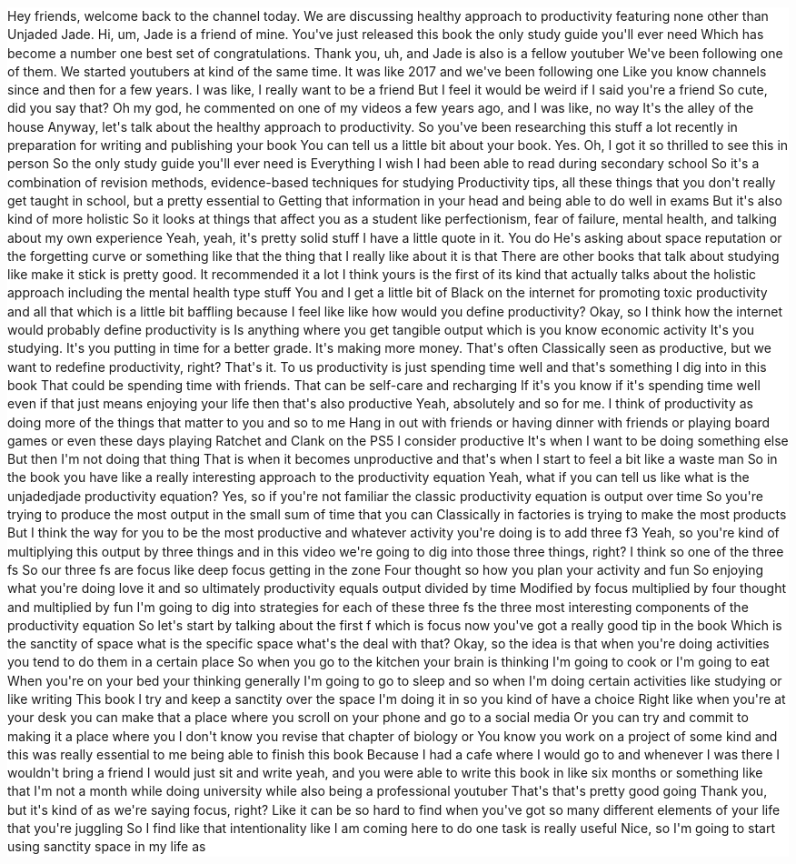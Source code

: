  Hey friends, welcome back to the channel today. We are discussing healthy approach to productivity featuring none other than Unjaded Jade. Hi, um, Jade is a friend of mine. You've just released this book the only study guide you'll ever need Which has become a number one best set of congratulations. Thank you, uh, and Jade is also is a fellow youtuber We've been following one of them. We started youtubers at kind of the same time. It was like 2017 and we've been following one Like you know channels since and then for a few years. I was like, I really want to be a friend But I feel it would be weird if I said you're a friend So cute, did you say that? Oh my god, he commented on one of my videos a few years ago, and I was like, no way It's the alley of the house Anyway, let's talk about the healthy approach to productivity. So you've been researching this stuff a lot recently in preparation for writing and publishing your book You can tell us a little bit about your book. Yes. Oh, I got it so thrilled to see this in person So the only study guide you'll ever need is Everything I wish I had been able to read during secondary school So it's a combination of revision methods, evidence-based techniques for studying Productivity tips, all these things that you don't really get taught in school, but a pretty essential to Getting that information in your head and being able to do well in exams But it's also kind of more holistic So it looks at things that affect you as a student like perfectionism, fear of failure, mental health, and talking about my own experience Yeah, yeah, it's pretty solid stuff I have a little quote in it. You do He's asking about space reputation or the forgetting curve or something like that the thing that I really like about it is that There are other books that talk about studying like make it stick is pretty good. It recommended it a lot I think yours is the first of its kind that actually talks about the holistic approach including the mental health type stuff You and I get a little bit of Black on the internet for promoting toxic productivity and all that which is a little bit baffling because I feel like like how would you define productivity? Okay, so I think how the internet would probably define productivity is Is anything where you get tangible output which is you know economic activity It's you studying. It's you putting in time for a better grade. It's making more money. That's often Classically seen as productive, but we want to redefine productivity, right? That's it. To us productivity is just spending time well and that's something I dig into in this book That could be spending time with friends. That can be self-care and recharging If it's you know if it's spending time well even if that just means enjoying your life then that's also productive Yeah, absolutely and so for me. I think of productivity as doing more of the things that matter to you and so to me Hang in out with friends or having dinner with friends or playing board games or even these days playing Ratchet and Clank on the PS5 I consider productive It's when I want to be doing something else But then I'm not doing that thing That is when it becomes unproductive and that's when I start to feel a bit like a waste man So in the book you have like a really interesting approach to the productivity equation Yeah, what if you can tell us like what is the unjadedjade productivity equation? Yes, so if you're not familiar the classic productivity equation is output over time So you're trying to produce the most output in the small sum of time that you can Classically in factories is trying to make the most products But I think the way for you to be the most productive and whatever activity you're doing is to add three f3 Yeah, so you're kind of multiplying this output by three things and in this video we're going to dig into those three things, right? I think so one of the three fs So our three fs are focus like deep focus getting in the zone Four thought so how you plan your activity and fun So enjoying what you're doing love it and so ultimately productivity equals output divided by time Modified by focus multiplied by four thought and multiplied by fun I'm going to dig into strategies for each of these three fs the three most interesting components of the productivity equation So let's start by talking about the first f which is focus now you've got a really good tip in the book Which is the sanctity of space what is the specific space what's the deal with that? Okay, so the idea is that when you're doing activities you tend to do them in a certain place So when you go to the kitchen your brain is thinking I'm going to cook or I'm going to eat When you're on your bed your thinking generally I'm going to go to sleep and so when I'm doing certain activities like studying or like writing This book I try and keep a sanctity over the space I'm doing it in so you kind of have a choice Right like when you're at your desk you can make that a place where you scroll on your phone and go to a social media Or you can try and commit to making it a place where you I don't know you revise that chapter of biology or You know you work on a project of some kind and this was really essential to me being able to finish this book Because I had a cafe where I would go to and whenever I was there I wouldn't bring a friend I would just sit and write yeah, and you were able to write this book in like six months or something like that I'm not a month while doing university while also being a professional youtuber That's that's pretty good going Thank you, but it's kind of as we're saying focus, right? Like it can be so hard to find when you've got so many different elements of your life that you're juggling So I find like that intentionality like I am coming here to do one task is really useful Nice, so I'm going to start using sanctity space in my life as